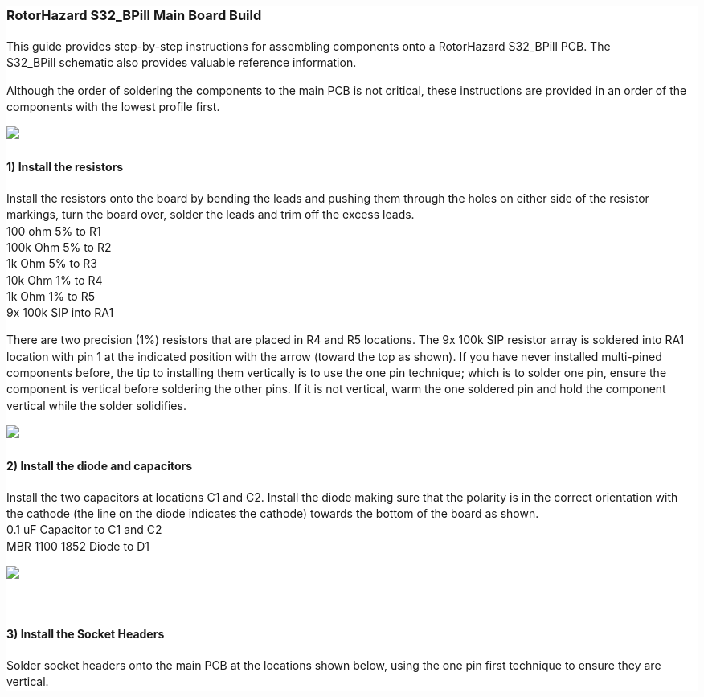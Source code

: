 ### RotorHazard S32_BPill Main Board Build

This guide provides step-by-step instructions for assembling components
onto a RotorHazard S32_BPill PCB. The
S32_BPill [schematic](https://github.com/RotorHazard/RotorHazard/blob/main/resources/S32_BPill_PCB/files/RotorHazard_S32_BPill_SCH_R1.pdf) also
provides valuable reference information.

Although the order of soldering the components to the main PCB is not
critical, these instructions are provided in an order of the components
with the lowest profile first.

![](https://github.com/RotorHazard/rhfiles/raw/main/S32_BPill/mainBuildPics/image17.png)

#### ​1) Install the resistors

Install the resistors onto the board by bending the leads and pushing
them through the holes on either side of the resistor markings, turn the
board over, solder the leads and trim off the excess leads.<br>
100 ohm 5% to R1<br>
100k Ohm 5% to R2<br>
1k Ohm 5% to R3<br>
10k Ohm 1% to R4<br>
1k Ohm 1% to R5<br>
9x 100k SIP into RA1

There are two precision (1%) resistors that are placed in R4 and R5
locations. The 9x 100k SIP resistor array is soldered into RA1 location
with pin 1 at the indicated position with the arrow (toward the top as
shown). If you have never installed multi-pined components before, the
tip to installing them vertically is to use the one pin technique; which
is to solder one pin, ensure the component is vertical before soldering
the other pins. If it is not vertical, warm the one soldered pin and
hold the component vertical while the solder solidifies.

![](https://github.com/RotorHazard/rhfiles/raw/main/S32_BPill/mainBuildPics/image5.jpg)

#### ​2) Install the diode and capacitors

Install the two capacitors at locations C1 and C2. Install the diode
making sure that the polarity is in the correct orientation with the
cathode (the line on the diode indicates the cathode) towards the bottom
of the board as shown.<br>
0.1 uF Capacitor to C1 and C2<br>
MBR 1100 1852 Diode to D1

![](https://github.com/RotorHazard/rhfiles/raw/main/S32_BPill/mainBuildPics/image1.jpg)

 
#### ​3) Install the Socket Headers

Solder socket headers onto the main PCB at the locations shown below, using the
one pin first technique to ensure they are vertical.

